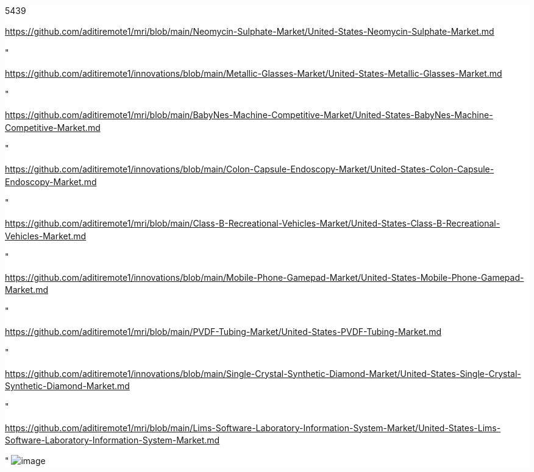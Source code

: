 5439</p><p><a href="https://github.com/aditiremote1/mri/blob/main/Neomycin-Sulphate-Market/United-States-Neomycin-Sulphate-Market.md">https://github.com/aditiremote1/mri/blob/main/Neomycin-Sulphate-Market/United-States-Neomycin-Sulphate-Market.md</a></p>"<p><a href="https://github.com/aditiremote1/innovations/blob/main/Metallic-Glasses-Market/United-States-Metallic-Glasses-Market.md">https://github.com/aditiremote1/innovations/blob/main/Metallic-Glasses-Market/United-States-Metallic-Glasses-Market.md</a></p>"<p><a href="https://github.com/aditiremote1/mri/blob/main/BabyNes-Machine-Competitive-Market/United-States-BabyNes-Machine-Competitive-Market.md">https://github.com/aditiremote1/mri/blob/main/BabyNes-Machine-Competitive-Market/United-States-BabyNes-Machine-Competitive-Market.md</a></p>"<p><a href="https://github.com/aditiremote1/innovations/blob/main/Colon-Capsule-Endoscopy-Market/United-States-Colon-Capsule-Endoscopy-Market.md">https://github.com/aditiremote1/innovations/blob/main/Colon-Capsule-Endoscopy-Market/United-States-Colon-Capsule-Endoscopy-Market.md</a></p>"<p><a href="https://github.com/aditiremote1/mri/blob/main/Class-B-Recreational-Vehicles-Market/United-States-Class-B-Recreational-Vehicles-Market.md">https://github.com/aditiremote1/mri/blob/main/Class-B-Recreational-Vehicles-Market/United-States-Class-B-Recreational-Vehicles-Market.md</a></p>"<p><a href="https://github.com/aditiremote1/innovations/blob/main/Mobile-Phone-Gamepad-Market/United-States-Mobile-Phone-Gamepad-Market.md">https://github.com/aditiremote1/innovations/blob/main/Mobile-Phone-Gamepad-Market/United-States-Mobile-Phone-Gamepad-Market.md</a></p>"<p><a href="https://github.com/aditiremote1/mri/blob/main/PVDF-Tubing-Market/United-States-PVDF-Tubing-Market.md">https://github.com/aditiremote1/mri/blob/main/PVDF-Tubing-Market/United-States-PVDF-Tubing-Market.md</a></p>"<p><a href="https://github.com/aditiremote1/innovations/blob/main/Single-Crystal-Synthetic-Diamond-Market/United-States-Single-Crystal-Synthetic-Diamond-Market.md">https://github.com/aditiremote1/innovations/blob/main/Single-Crystal-Synthetic-Diamond-Market/United-States-Single-Crystal-Synthetic-Diamond-Market.md</a></p>"<p><a href="https://github.com/aditiremote1/mri/blob/main/Lims-Software-Laboratory-Information-System-Market/United-States-Lims-Software-Laboratory-Information-System-Market.md">https://github.com/aditiremote1/mri/blob/main/Lims-Software-Laboratory-Information-System-Market/United-States-Lims-Software-Laboratory-Information-System-Market.md</a></p>"
![image](https://github.com/user-attachments/assets/32f24c60-484a-4bf0-b42b-6975d8955a70)
